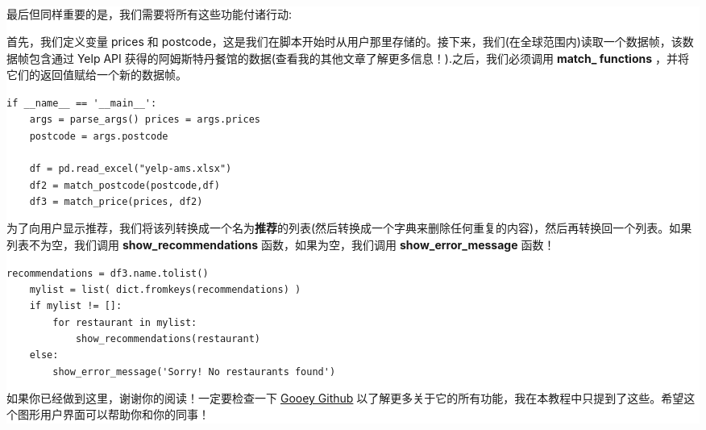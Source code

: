 最后但同样重要的是，我们需要将所有这些功能付诸行动:

首先，我们定义变量 prices 和 postcode，这是我们在脚本开始时从用户那里存储的。接下来，我们(在全球范围内)读取一个数据帧，该数据帧包含通过 Yelp API 获得的阿姆斯特丹餐馆的数据(查看我的其他文章了解更多信息！).之后，我们必须调用 **match_ functions** ，并将它们的返回值赋给一个新的数据帧。

```
if __name__ == '__main__':
    args = parse_args() prices = args.prices
    postcode = args.postcode

    df = pd.read_excel("yelp-ams.xlsx")
    df2 = match_postcode(postcode,df)
    df3 = match_price(prices, df2)
```

为了向用户显示推荐，我们将该列转换成一个名为**推荐**的列表(然后转换成一个字典来删除任何重复的内容)，然后再转换回一个列表。如果列表不为空，我们调用 **show_recommendations** 函数，如果为空，我们调用 **show_error_message** 函数！

```
recommendations = df3.name.tolist()
    mylist = list( dict.fromkeys(recommendations) )
    if mylist != []:
        for restaurant in mylist:
            show_recommendations(restaurant)
    else:
        show_error_message('Sorry! No restaurants found')
```

如果你已经做到这里，谢谢你的阅读！一定要检查一下 [Gooey Github](https://github.com/chriskiehl/Gooey) 以了解更多关于它的所有功能，我在本教程中只提到了这些。希望这个图形用户界面可以帮助你和你的同事！
